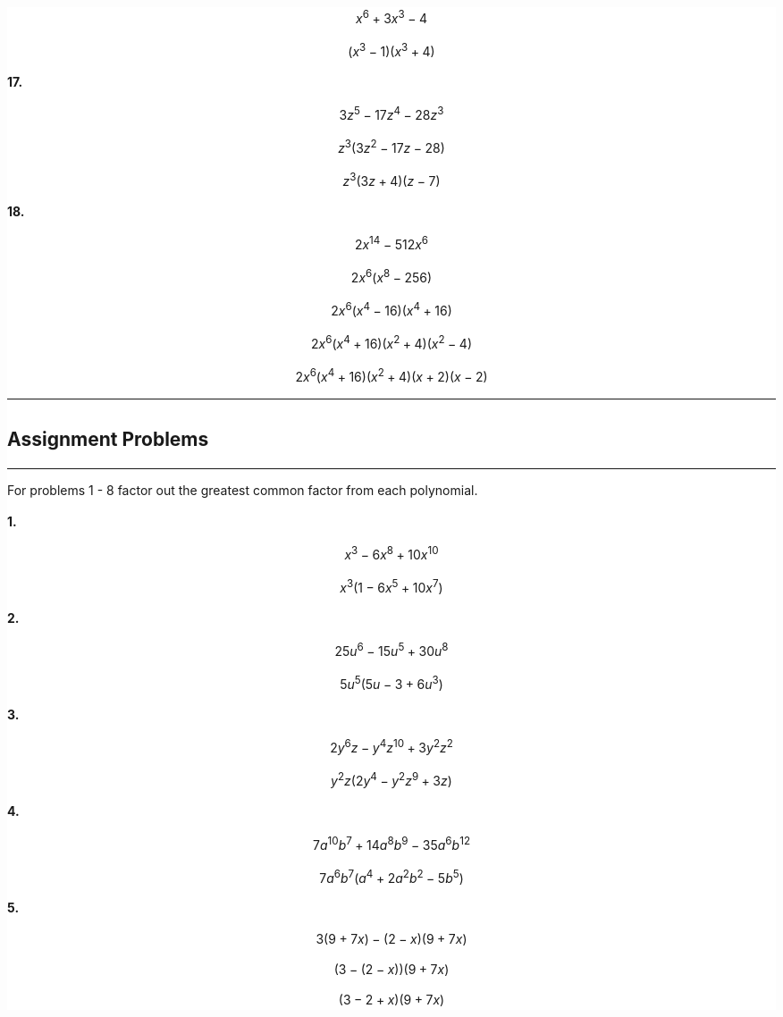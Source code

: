 $$ x^6 + 3x^3 - 4 $$

$$ (x^3 - 1)(x^3 + 4) $$

**17.**

$$ 3z^5 - 17z^4 - 28z^3 $$

$$ z^3(3z^2 - 17z - 28) $$

$$ z^3(3z + 4)(z - 7) $$

**18.**

$$ 2x^{14} -512x^6 $$

$$ 2x^6(x^8 - 256) $$

$$ 2x^6(x^4 - 16)(x^4 + 16) $$

$$ 2x^6(x^4 + 16)(x^2 + 4)(x^2 - 4) $$

$$ 2x^6(x^4 + 16)(x^2 + 4)(x + 2)(x - 2) $$

---

## Assignment Problems

---

For problems 1 - 8 factor out the greatest common factor from each polynomial.

**1.**

$$ x^3 - 6x^8 + 10x^10 $$

$$ x^3(1 - 6x^5 + 10x^7) $$

**2.**

$$ 25u^6 - 15u^5 + 30u^8 $$

$$ 5u^5(5u - 3 + 6u^3) $$

**3.**

$$ 2y^6z - y^4z^{10} + 3y^2z^2 $$

$$ y^2z(2y^4 - y^2z^9 + 3z) $$

**4.**

$$ 7a^{10}b^7 + 14a^8b^9 - 35a^6b^{12} $$

$$ 7a^6b^7(a^4 + 2a^2b^2 - 5b^5) $$

**5.**

$$ 3(9 + 7x) - (2 - x)(9 + 7x) $$

$$ (3 - (2 - x))(9 + 7x) $$

$$ (3 - 2 + x)(9 + 7x) $$
